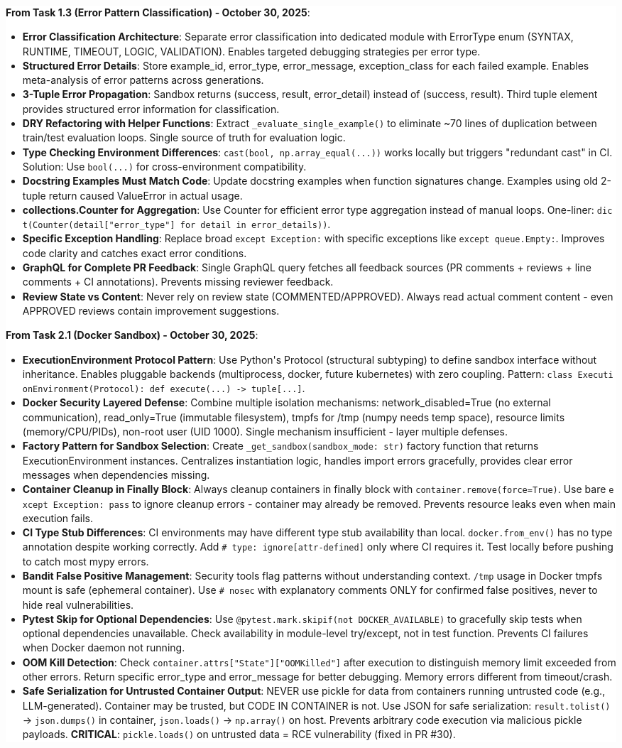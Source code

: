 **From Task 1.3 (Error Pattern Classification) - October 30, 2025**:
- **Error Classification Architecture**: Separate error classification into dedicated module with ErrorType enum (SYNTAX, RUNTIME, TIMEOUT, LOGIC, VALIDATION). Enables targeted debugging strategies per error type.
- **Structured Error Details**: Store example_id, error_type, error_message, exception_class for each failed example. Enables meta-analysis of error patterns across generations.
- **3-Tuple Error Propagation**: Sandbox returns (success, result, error_detail) instead of (success, result). Third tuple element provides structured error information for classification.
- **DRY Refactoring with Helper Functions**: Extract `_evaluate_single_example()` to eliminate ~70 lines of duplication between train/test evaluation loops. Single source of truth for evaluation logic.
- **Type Checking Environment Differences**: `cast(bool, np.array_equal(...))` works locally but triggers "redundant cast" in CI. Solution: Use `bool(...)` for cross-environment compatibility.
- **Docstring Examples Must Match Code**: Update docstring examples when function signatures change. Examples using old 2-tuple return caused ValueError in actual usage.
- **collections.Counter for Aggregation**: Use Counter for efficient error type aggregation instead of manual loops. One-liner: `dict(Counter(detail["error_type"] for detail in error_details))`.
- **Specific Exception Handling**: Replace broad `except Exception:` with specific exceptions like `except queue.Empty:`. Improves code clarity and catches exact error conditions.
- **GraphQL for Complete PR Feedback**: Single GraphQL query fetches all feedback sources (PR comments + reviews + line comments + CI annotations). Prevents missing reviewer feedback.
- **Review State vs Content**: Never rely on review state (COMMENTED/APPROVED). Always read actual comment content - even APPROVED reviews contain improvement suggestions.

**From Task 2.1 (Docker Sandbox) - October 30, 2025**:
- **ExecutionEnvironment Protocol Pattern**: Use Python's Protocol (structural subtyping) to define sandbox interface without inheritance. Enables pluggable backends (multiprocess, docker, future kubernetes) with zero coupling. Pattern: `class ExecutionEnvironment(Protocol): def execute(...) -> tuple[...]`.
- **Docker Security Layered Defense**: Combine multiple isolation mechanisms: network_disabled=True (no external communication), read_only=True (immutable filesystem), tmpfs for /tmp (numpy needs temp space), resource limits (memory/CPU/PIDs), non-root user (UID 1000). Single mechanism insufficient - layer multiple defenses.
- **Factory Pattern for Sandbox Selection**: Create `_get_sandbox(sandbox_mode: str)` factory function that returns ExecutionEnvironment instances. Centralizes instantiation logic, handles import errors gracefully, provides clear error messages when dependencies missing.
- **Container Cleanup in Finally Block**: Always cleanup containers in finally block with `container.remove(force=True)`. Use bare `except Exception: pass` to ignore cleanup errors - container may already be removed. Prevents resource leaks even when main execution fails.
- **CI Type Stub Differences**: CI environments may have different type stub availability than local. `docker.from_env()` has no type annotation despite working correctly. Add `# type: ignore[attr-defined]` only where CI requires it. Test locally before pushing to catch most mypy errors.
- **Bandit False Positive Management**: Security tools flag patterns without understanding context. `/tmp` usage in Docker tmpfs mount is safe (ephemeral container). Use `# nosec` with explanatory comments ONLY for confirmed false positives, never to hide real vulnerabilities.
- **Pytest Skip for Optional Dependencies**: Use `@pytest.mark.skipif(not DOCKER_AVAILABLE)` to gracefully skip tests when optional dependencies unavailable. Check availability in module-level try/except, not in test function. Prevents CI failures when Docker daemon not running.
- **OOM Kill Detection**: Check `container.attrs["State"]["OOMKilled"]` after execution to distinguish memory limit exceeded from other errors. Return specific error_type and error_message for better debugging. Memory errors different from timeout/crash.
- **Safe Serialization for Untrusted Container Output**: NEVER use pickle for data from containers running untrusted code (e.g., LLM-generated). Container may be trusted, but CODE IN CONTAINER is not. Use JSON for safe serialization: `result.tolist()` → `json.dumps()` in container, `json.loads()` → `np.array()` on host. Prevents arbitrary code execution via malicious pickle payloads. **CRITICAL**: `pickle.loads()` on untrusted data = RCE vulnerability (fixed in PR #30).
